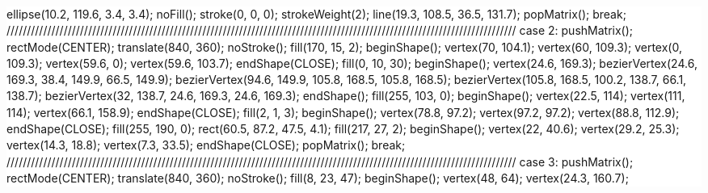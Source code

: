 ellipse(10.2, 119.6, 3.4, 3.4);
noFill();
stroke(0, 0, 0);
strokeWeight(2);
line(19.3, 108.5, 36.5, 131.7);
      popMatrix();
      break;
            /////////////////////////////////////////////////////////////////////////////////////////////////////////////////////////////
      case 2:
      pushMatrix();
      rectMode(CENTER);
      translate(840, 360);
      noStroke();
fill(170, 15, 2);
beginShape();
vertex(70, 104.1);
vertex(60, 109.3);
vertex(0, 109.3);
vertex(59.6, 0);
vertex(59.6, 103.7);
endShape(CLOSE);
fill(0, 10, 30);
beginShape();
vertex(24.6, 169.3);
bezierVertex(24.6, 169.3, 38.4, 149.9, 66.5, 149.9);
bezierVertex(94.6, 149.9, 105.8, 168.5, 105.8, 168.5);
bezierVertex(105.8, 168.5, 100.2, 138.7, 66.1, 138.7);
bezierVertex(32, 138.7, 24.6, 169.3, 24.6, 169.3);
endShape();
fill(255, 103, 0);
beginShape();
vertex(22.5, 114);
vertex(111, 114);
vertex(66.1, 158.9);
endShape(CLOSE);
fill(2, 1, 3);
beginShape();
vertex(78.8, 97.2);
vertex(97.2, 97.2);
vertex(88.8, 112.9);
endShape(CLOSE);
fill(255, 190, 0);
rect(60.5, 87.2, 47.5, 4.1);
fill(217, 27, 2);
beginShape();
vertex(22, 40.6);
vertex(29.2, 25.3);
vertex(14.3, 18.8);
vertex(7.3, 33.5);
endShape(CLOSE);
      popMatrix();
      break;
      /////////////////////////////////////////////////////////////////////////////////////////////////////////////////////////////
      case 3:
      pushMatrix();
      rectMode(CENTER);
      translate(840, 360);
      noStroke();
fill(8, 23, 47);
beginShape();
vertex(48, 64);
vertex(24.3, 160.7);